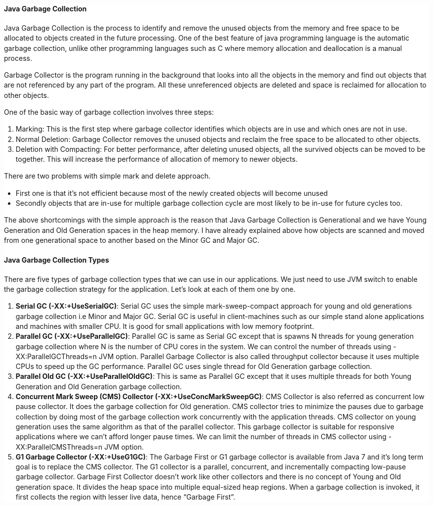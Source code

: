 #### Java Garbage Collection
Java Garbage Collection is the process to identify and remove the unused objects from the memory and free space to be allocated to objects created in the future processing. One of the best feature of java programming language is the automatic garbage collection, unlike other programming languages such as C where memory allocation and deallocation is a manual process.

Garbage Collector is the program running in the background that looks into all the objects in the memory and find out objects that are not referenced by any part of the program. All these unreferenced objects are deleted and space is reclaimed for allocation to other objects.

One of the basic way of garbage collection involves three steps:
1. Marking: This is the first step where garbage collector identifies which objects are in use and which ones are not in use.
2. Normal Deletion: Garbage Collector removes the unused objects and reclaim the free space to be allocated to other objects.
3. Deletion with Compacting: For better performance, after deleting unused objects, all the survived objects can be moved to be together. This will increase the performance of allocation of memory to newer objects.

There are two problems with simple mark and delete approach.
* First one is that it’s not efficient because most of the newly created objects will become unused
* Secondly objects that are in-use for multiple garbage collection cycle are most likely to be in-use for future cycles too.

The above shortcomings with the simple approach is the reason that Java Garbage Collection is Generational and we have Young Generation and Old Generation spaces in the heap memory. I have already explained above how objects are scanned and moved from one generational space to another based on the Minor GC and Major GC.

#### Java Garbage Collection Types
There are five types of garbage collection types that we can use in our applications. We just need to use JVM switch to enable the garbage collection strategy for the application. Let’s look at each of them one by one.
1. **Serial GC (-XX:+UseSerialGC)**: Serial GC uses the simple mark-sweep-compact approach for young and old generations garbage collection i.e Minor and Major GC. Serial GC is useful in client-machines such as our simple stand alone applications and machines with smaller CPU. It is good for small applications with low memory footprint.
2. **Parallel GC (-XX:+UseParallelGC)**: Parallel GC is same as Serial GC except that is spawns N threads for young generation garbage collection where N is the number of CPU cores in the system. We can control the number of threads using -XX:ParallelGCThreads=n JVM option. Parallel Garbage Collector is also called throughput collector because it uses multiple CPUs to speed up the GC performance. Parallel GC uses single thread for Old Generation garbage collection.
3. **Parallel Old GC (-XX:+UseParallelOldGC)**: This is same as Parallel GC except that it uses multiple threads for both Young Generation and Old Generation garbage collection.
4. **Concurrent Mark Sweep (CMS) Collector (-XX:+UseConcMarkSweepGC)**: CMS Collector is also referred as concurrent low pause collector. It does the garbage collection for Old generation. CMS collector tries to minimize the pauses due to garbage collection by doing most of the garbage collection work concurrently with the application threads. CMS collector on young generation uses the same algorithm as that of the parallel collector. This garbage collector is suitable for responsive applications where we can’t afford longer pause times. We can limit the number of threads in CMS collector using -XX:ParallelCMSThreads=n JVM option.
5. **G1 Garbage Collector (-XX:+UseG1GC)**: The Garbage First or G1 garbage collector is available from Java 7 and it’s long term goal is to replace the CMS collector. The G1 collector is a parallel, concurrent, and incrementally compacting low-pause garbage collector. Garbage First Collector doesn’t work like other collectors and there is no concept of Young and Old generation space. It divides the heap space into multiple equal-sized heap regions. When a garbage collection is invoked, it first collects the region with lesser live data, hence “Garbage First”.
